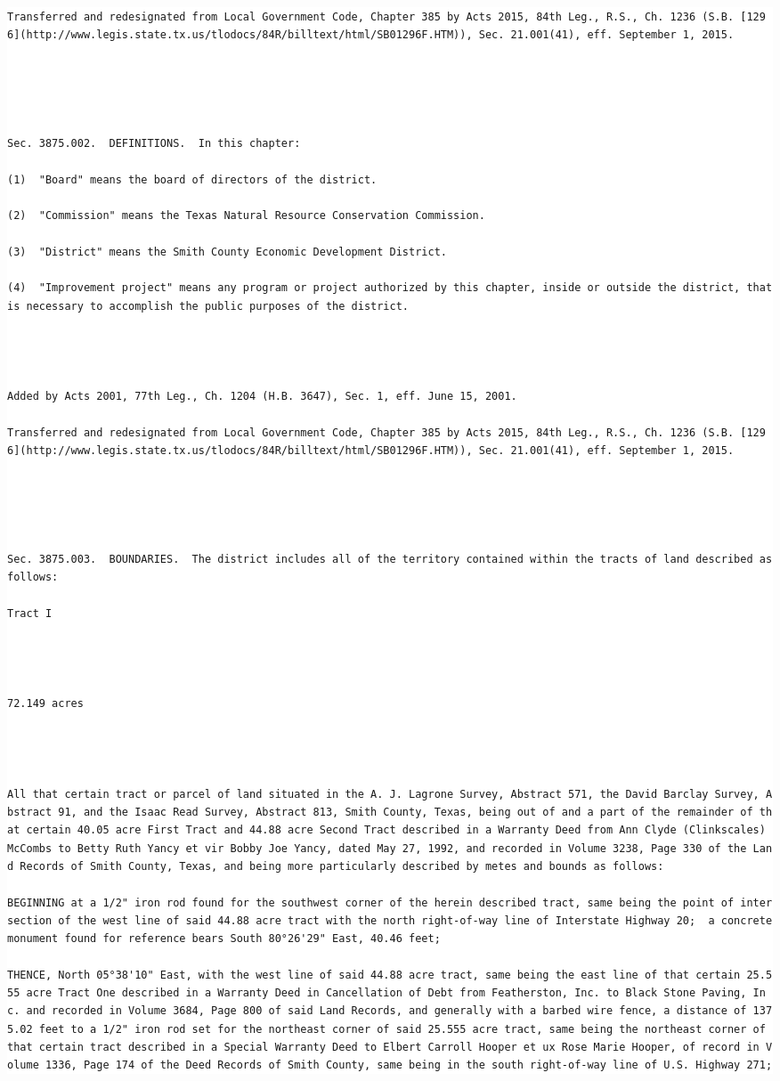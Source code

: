     Transferred and redesignated from Local Government Code, Chapter 385 by Acts 2015, 84th Leg., R.S., Ch. 1236 (S.B. [1296](http://www.legis.state.tx.us/tlodocs/84R/billtext/html/SB01296F.HTM)), Sec. 21.001(41), eff. September 1, 2015.
    
    
    
    
    
    Sec. 3875.002.  DEFINITIONS.  In this chapter:
    
    (1)  "Board" means the board of directors of the district.
    
    (2)  "Commission" means the Texas Natural Resource Conservation Commission.
    
    (3)  "District" means the Smith County Economic Development District.
    
    (4)  "Improvement project" means any program or project authorized by this chapter, inside or outside the district, that is necessary to accomplish the public purposes of the district.
    
    
    
    
    Added by Acts 2001, 77th Leg., Ch. 1204 (H.B. 3647), Sec. 1, eff. June 15, 2001.
    
    Transferred and redesignated from Local Government Code, Chapter 385 by Acts 2015, 84th Leg., R.S., Ch. 1236 (S.B. [1296](http://www.legis.state.tx.us/tlodocs/84R/billtext/html/SB01296F.HTM)), Sec. 21.001(41), eff. September 1, 2015.
    
    
    
    
    
    Sec. 3875.003.  BOUNDARIES.  The district includes all of the territory contained within the tracts of land described as follows:
    
    Tract I
    
      
    
    
    72.149 acres
    
      
    
    
    All that certain tract or parcel of land situated in the A. J. Lagrone Survey, Abstract 571, the David Barclay Survey, Abstract 91, and the Isaac Read Survey, Abstract 813, Smith County, Texas, being out of and a part of the remainder of that certain 40.05 acre First Tract and 44.88 acre Second Tract described in a Warranty Deed from Ann Clyde (Clinkscales) McCombs to Betty Ruth Yancy et vir Bobby Joe Yancy, dated May 27, 1992, and recorded in Volume 3238, Page 330 of the Land Records of Smith County, Texas, and being more particularly described by metes and bounds as follows:
    
    BEGINNING at a 1/2" iron rod found for the southwest corner of the herein described tract, same being the point of intersection of the west line of said 44.88 acre tract with the north right-of-way line of Interstate Highway 20;  a concrete monument found for reference bears South 80°26'29" East, 40.46 feet;
    
    THENCE, North 05°38'10" East, with the west line of said 44.88 acre tract, same being the east line of that certain 25.555 acre Tract One described in a Warranty Deed in Cancellation of Debt from Featherston, Inc. to Black Stone Paving, Inc. and recorded in Volume 3684, Page 800 of said Land Records, and generally with a barbed wire fence, a distance of 1375.02 feet to a 1/2" iron rod set for the northeast corner of said 25.555 acre tract, same being the northeast corner of that certain tract described in a Special Warranty Deed to Elbert Carroll Hooper et ux Rose Marie Hooper, of record in Volume 1336, Page 174 of the Deed Records of Smith County, same being in the south right-of-way line of U.S. Highway 271;
    